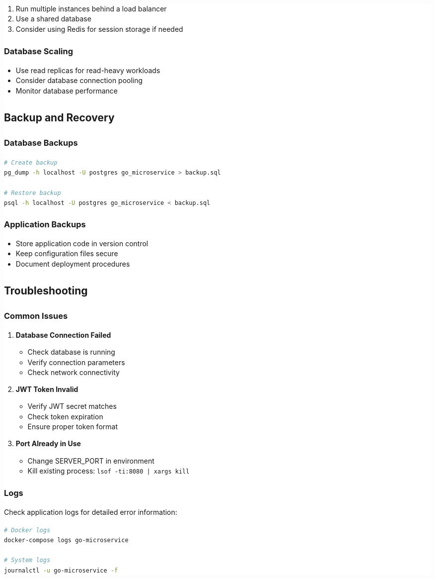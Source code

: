 1. Run multiple instances behind a load balancer
2. Use a shared database
3. Consider using Redis for session storage if needed

### Database Scaling

- Use read replicas for read-heavy workloads
- Consider database connection pooling
- Monitor database performance

## Backup and Recovery

### Database Backups

```bash
# Create backup
pg_dump -h localhost -U postgres go_microservice > backup.sql

# Restore backup
psql -h localhost -U postgres go_microservice < backup.sql
```

### Application Backups

- Store application code in version control
- Keep configuration files secure
- Document deployment procedures

## Troubleshooting

### Common Issues

1. **Database Connection Failed**
   - Check database is running
   - Verify connection parameters
   - Check network connectivity

2. **JWT Token Invalid**
   - Verify JWT secret matches
   - Check token expiration
   - Ensure proper token format

3. **Port Already in Use**
   - Change SERVER_PORT in environment
   - Kill existing process: `lsof -ti:8080 | xargs kill`

### Logs

Check application logs for detailed error information:

```bash
# Docker logs
docker-compose logs go-microservice

# System logs
journalctl -u go-microservice -f
```
